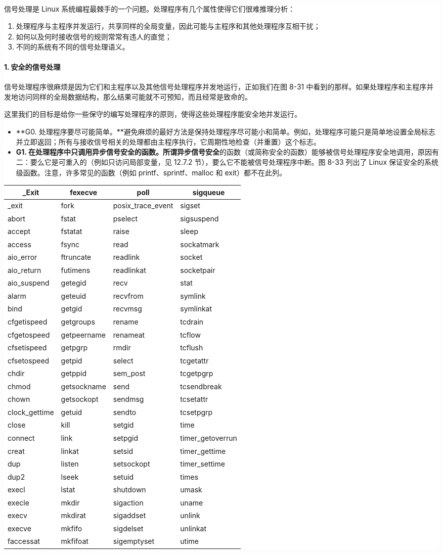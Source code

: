 信号处理是 Linux 系统编程最棘手的一个问题。处理程序有几个属性使得它们很难推理分析：

1. 处理程序与主程序并发运行，共享同样的全局变量，因此可能与主程序和其他处理程序互相干扰；
2. 如何以及何时接收信号的规则常常有违人的直觉；
3. 不同的系统有不同的信号处理语义。

#### 1. 安全的信号处理

信号处理程序很麻烦是因为它们和主程序以及其他信号处理程序并发地运行，正如我们在图 8-31 中看到的那样。如果处理程序和主程序并发地访问同样的全局数据结构，那么结果可能就不可预知，而且经常是致命的。

这里我们的目标是给你一些保守的编写处理程序的原则，使得这些处理程序能安全地并发运行。

- **G0. 处理程序要尽可能简单。**避免麻烦的最好方法是保持处理程序尽可能小和简单。例如，处理程序可能只是简单地设置全局标志并立即返回；所有与接收信号相关的处理都由主程序执行，它周期性地检查（并重置）这个标志。
- **G1. 在处理程序中只调用异步信号安全的函数。所谓异步信号安全**的函数（或简称安全的函数）能够被信号处理程序安全地调用，原因有二：要么它是可重入的（例如只访问局部变量，见 12.7.2 节），要么它不能被信号处理程序中断。图 8-33 列出了 Linux 保证安全的系统级函数。注意，许多常见的函数（例如 printf、sprintf、malloc 和 exit）都不在此列。

| _Exit         | fexecve     | poll              | sigqueue         |
| ------------- | ----------- | ----------------- | ---------------- |
| _exit         | fork        | posix_trace_event | sigset           |
| abort         | fstat       | pselect           | sigsuspend       |
| accept        | fstatat     | raise             | sleep            |
| access        | fsync       | read              | sockatmark       |
| aio_error     | ftruncate   | readlink          | socket           |
| aio_return    | futimens    | readlinkat        | socketpair       |
| aio_suspend   | getegid     | recv              | stat             |
| alarm         | geteuid     | recvfrom          | symlink          |
| bind          | getgid      | recvmsg           | symlinkat        |
| cfgetispeed   | getgroups   | rename            | tcdrain          |
| cfgetospeed   | getpeername | renameat          | tcflow           |
| cfsetispeed   | getpgrp     | rmdir             | tcflush          |
| cfsetospeed   | getpid      | select            | tcgetattr        |
| chdir         | getppid     | sem_post          | tcgetpgrp        |
| chmod         | getsockname | send              | tcsendbreak      |
| chown         | getsockopt  | sendmsg           | tcsetattr        |
| clock_gettime | getuid      | sendto            | tcsetpgrp        |
| close         | kill        | setgid            | time             |
| connect       | link        | setpgid           | timer_getoverrun |
| creat         | linkat      | setsid            | timer_gettime    |
| dup           | listen      | setsockopt        | timer_settime    |
| dup2          | lseek       | setuid            | times            |
| execl         | lstat       | shutdown          | umask            |
| execle        | mkdir       | sigaction         | uname            |
| execv         | mkdirat     | sigaddset         | unlink           |
| execve        | mkfifo      | sigdelset         | unlinkat         |
| faccessat     | mkfifoat    | sigemptyset       | utime            |